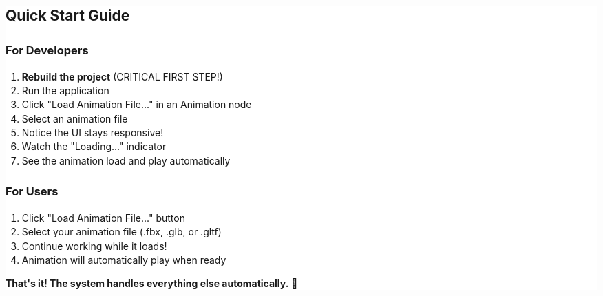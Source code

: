 
## Quick Start Guide

### For Developers

1. **Rebuild the project** (CRITICAL FIRST STEP!)
2. Run the application
3. Click "Load Animation File..." in an Animation node
4. Select an animation file
5. Notice the UI stays responsive!
6. Watch the "Loading..." indicator
7. See the animation load and play automatically

### For Users

1. Click "Load Animation File..." button
2. Select your animation file (.fbx, .glb, or .gltf)
3. Continue working while it loads!
4. Animation will automatically play when ready

**That's it! The system handles everything else automatically.** 🎉



